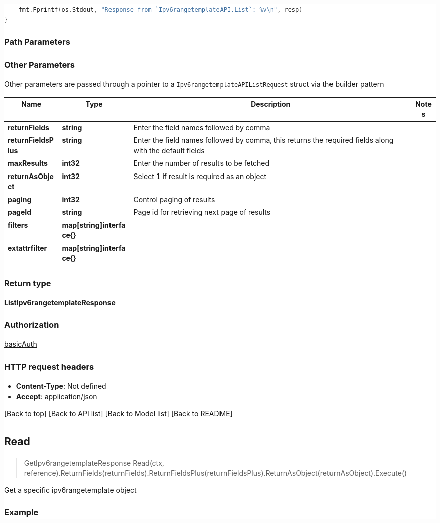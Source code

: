 ```go
	fmt.Fprintf(os.Stdout, "Response from `Ipv6rangetemplateAPI.List`: %v\n", resp)
}
```

### Path Parameters



### Other Parameters

Other parameters are passed through a pointer to a `Ipv6rangetemplateAPIListRequest` struct via the builder pattern


Name | Type | Description  | Notes
------------- | ------------- | ------------- | -------------
**returnFields** | **string** | Enter the field names followed by comma | 
**returnFieldsPlus** | **string** | Enter the field names followed by comma, this returns the required fields along with the default fields | 
**maxResults** | **int32** | Enter the number of results to be fetched | 
**returnAsObject** | **int32** | Select 1 if result is required as an object | 
**paging** | **int32** | Control paging of results | 
**pageId** | **string** | Page id for retrieving next page of results | 
**filters** | **map[string]interface{}** |  | 
**extattrfilter** | **map[string]interface{}** |  | 

### Return type

[**ListIpv6rangetemplateResponse**](ListIpv6rangetemplateResponse.md)

### Authorization

[basicAuth](../README.md#basicAuth)

### HTTP request headers

- **Content-Type**: Not defined
- **Accept**: application/json

[[Back to top]](#) [[Back to API list]](../README.md#documentation-for-api-endpoints)
[[Back to Model list]](../README.md#documentation-for-models)
[[Back to README]](../README.md)


## Read

> GetIpv6rangetemplateResponse Read(ctx, reference).ReturnFields(returnFields).ReturnFieldsPlus(returnFieldsPlus).ReturnAsObject(returnAsObject).Execute()

Get a specific ipv6rangetemplate object



### Example
